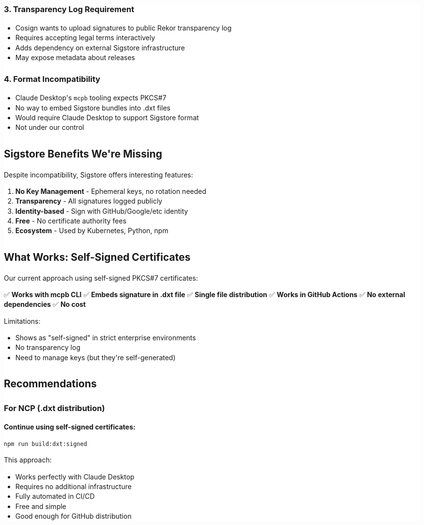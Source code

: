 ### 3. **Transparency Log Requirement**
- Cosign wants to upload signatures to public Rekor transparency log
- Requires accepting legal terms interactively
- Adds dependency on external Sigstore infrastructure
- May expose metadata about releases

### 4. **Format Incompatibility**
- Claude Desktop's `mcpb` tooling expects PKCS#7
- No way to embed Sigstore bundles into .dxt files
- Would require Claude Desktop to support Sigstore format
- Not under our control

## Sigstore Benefits We're Missing

Despite incompatibility, Sigstore offers interesting features:

1. **No Key Management** - Ephemeral keys, no rotation needed
2. **Transparency** - All signatures logged publicly
3. **Identity-based** - Sign with GitHub/Google/etc identity
4. **Free** - No certificate authority fees
5. **Ecosystem** - Used by Kubernetes, Python, npm

## What Works: Self-Signed Certificates

Our current approach using self-signed PKCS#7 certificates:

✅ **Works with mcpb CLI**
✅ **Embeds signature in .dxt file**
✅ **Single file distribution**
✅ **Works in GitHub Actions**
✅ **No external dependencies**
✅ **No cost**

Limitations:
- Shows as "self-signed" in strict enterprise environments
- No transparency log
- Need to manage keys (but they're self-generated)

## Recommendations

### For NCP (.dxt distribution)

**Continue using self-signed certificates:**
```bash
npm run build:dxt:signed
```

This approach:
- Works perfectly with Claude Desktop
- Requires no additional infrastructure
- Fully automated in CI/CD
- Free and simple
- Good enough for GitHub distribution
